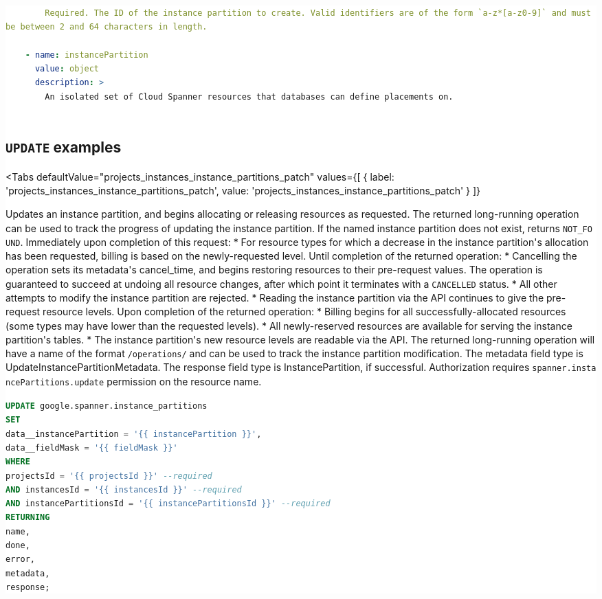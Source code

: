 ```yaml
        Required. The ID of the instance partition to create. Valid identifiers are of the form `a-z*[a-z0-9]` and must be between 2 and 64 characters in length.
        
    - name: instancePartition
      value: object
      description: >
        An isolated set of Cloud Spanner resources that databases can define placements on.
        
```
</TabItem>
</Tabs>


## `UPDATE` examples

<Tabs
    defaultValue="projects_instances_instance_partitions_patch"
    values={[
        { label: 'projects_instances_instance_partitions_patch', value: 'projects_instances_instance_partitions_patch' }
    ]}
>
<TabItem value="projects_instances_instance_partitions_patch">

Updates an instance partition, and begins allocating or releasing resources as requested. The returned long-running operation can be used to track the progress of updating the instance partition. If the named instance partition does not exist, returns `NOT_FOUND`. Immediately upon completion of this request: * For resource types for which a decrease in the instance partition's allocation has been requested, billing is based on the newly-requested level. Until completion of the returned operation: * Cancelling the operation sets its metadata's cancel_time, and begins restoring resources to their pre-request values. The operation is guaranteed to succeed at undoing all resource changes, after which point it terminates with a `CANCELLED` status. * All other attempts to modify the instance partition are rejected. * Reading the instance partition via the API continues to give the pre-request resource levels. Upon completion of the returned operation: * Billing begins for all successfully-allocated resources (some types may have lower than the requested levels). * All newly-reserved resources are available for serving the instance partition's tables. * The instance partition's new resource levels are readable via the API. The returned long-running operation will have a name of the format `/operations/` and can be used to track the instance partition modification. The metadata field type is UpdateInstancePartitionMetadata. The response field type is InstancePartition, if successful. Authorization requires `spanner.instancePartitions.update` permission on the resource name.

```sql
UPDATE google.spanner.instance_partitions
SET 
data__instancePartition = '{{ instancePartition }}',
data__fieldMask = '{{ fieldMask }}'
WHERE 
projectsId = '{{ projectsId }}' --required
AND instancesId = '{{ instancesId }}' --required
AND instancePartitionsId = '{{ instancePartitionsId }}' --required
RETURNING
name,
done,
error,
metadata,
response;
```
</TabItem>
</Tabs>
